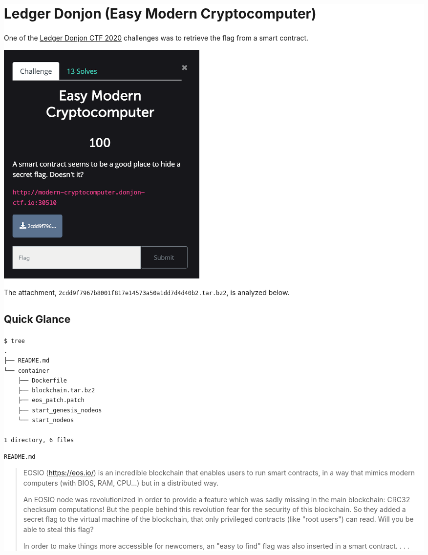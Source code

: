 # Ledger Donjon (Easy Modern Cryptocomputer)

One of the [Ledger Donjon CTF 2020](https://donjon.ledger.com/Capture-the-Fortress/) challenges was to retrieve the flag from a smart contract.

![Challenge](1.png)

The attachment, `2cdd9f7967b8001f817e14573a50a1dd7d4d40b2.tar.bz2`, is analyzed below.

## Quick Glance

```console
$ tree
.
├── README.md
└── container
    ├── Dockerfile
    ├── blockchain.tar.bz2
    ├── eos_patch.patch
    ├── start_genesis_nodeos
    └── start_nodeos

1 directory, 6 files
```

`README.md`

> EOSIO (https://eos.io/) is an incredible blockchain that enables users to run smart contracts, in a way that mimics modern computers (with BIOS, RAM, CPU...) but in a distributed way.
>
> An EOSIO node was revolutionized in order to provide a feature which was sadly missing in the main blockchain: CRC32 checksum computations!
But the people behind this revolution fear for the security of this blockchain.
So they added a secret flag to the virtual machine of the blockchain, that only privileged contracts (like "root users") can read.
Will you be able to steal this flag?
>
> In order to make things more accessible for newcomers, an "easy to find" flag was also inserted in a smart contract. . . .
